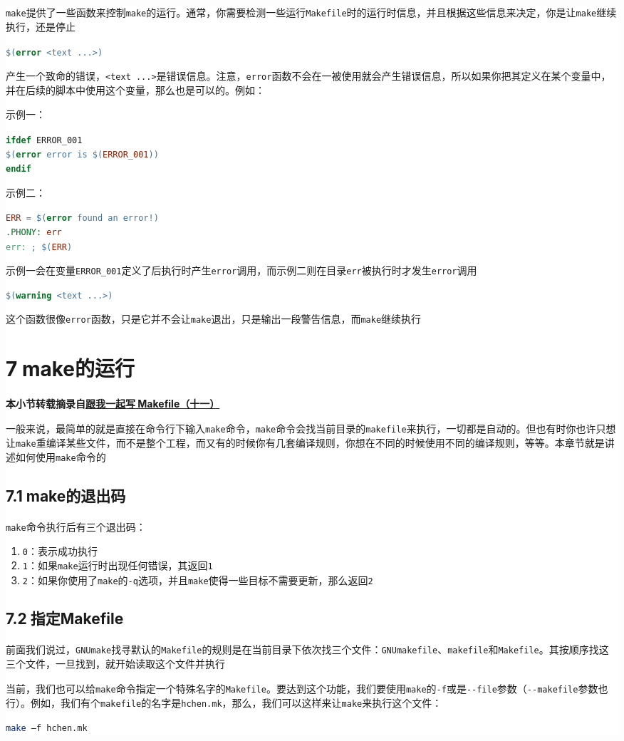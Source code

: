 `make`提供了一些函数来控制`make`的运行。通常，你需要检测一些运行`Makefile`时的运行时信息，并且根据这些信息来决定，你是让`make`继续执行，还是停止
 
```makefile
$(error <text ...>)
```

产生一个致命的错误，`<text ...>`是错误信息。注意，`error`函数不会在一被使用就会产生错误信息，所以如果你把其定义在某个变量中，并在后续的脚本中使用这个变量，那么也是可以的。例如：
 
示例一：

```makefile
ifdef ERROR_001
$(error error is $(ERROR_001))
endif
```

示例二：

```makefile
ERR = $(error found an error!)
.PHONY: err
err: ; $(ERR)
```

示例一会在变量`ERROR_001`定义了后执行时产生`error`调用，而示例二则在目录`err`被执行时才发生`error`调用
 
```makefile
$(warning <text ...>)
```
 
这个函数很像`error`函数，只是它并不会让`make`退出，只是输出一段警告信息，而`make`继续执行

# 7 make的运行

**本小节转载摘录自[跟我一起写 Makefile（十一）](https://blog.csdn.net/haoel/article/details/2896)**

一般来说，最简单的就是直接在命令行下输入`make`命令，`make`命令会找当前目录的`makefile`来执行，一切都是自动的。但也有时你也许只想让`make`重编译某些文件，而不是整个工程，而又有的时候你有几套编译规则，你想在不同的时候使用不同的编译规则，等等。本章节就是讲述如何使用`make`命令的

## 7.1 make的退出码

`make`命令执行后有三个退出码：

1. `0`：表示成功执行
1. `1`：如果`make`运行时出现任何错误，其返回`1`
1. `2`：如果你使用了`make`的`-q`选项，并且`make`使得一些目标不需要更新，那么返回`2`

## 7.2 指定Makefile

前面我们说过，`GNUmake`找寻默认的`Makefile`的规则是在当前目录下依次找三个文件：`GNUmakefile`、`makefile`和`Makefile`。其按顺序找这三个文件，一旦找到，就开始读取这个文件并执行

当前，我们也可以给`make`命令指定一个特殊名字的`Makefile`。要达到这个功能，我们要使用`make`的`-f`或是`--file`参数（`--makefile`参数也行）。例如，我们有个`makefile`的名字是`hchen.mk`，那么，我们可以这样来让`make`来执行这个文件：

```sh
make –f hchen.mk
```
